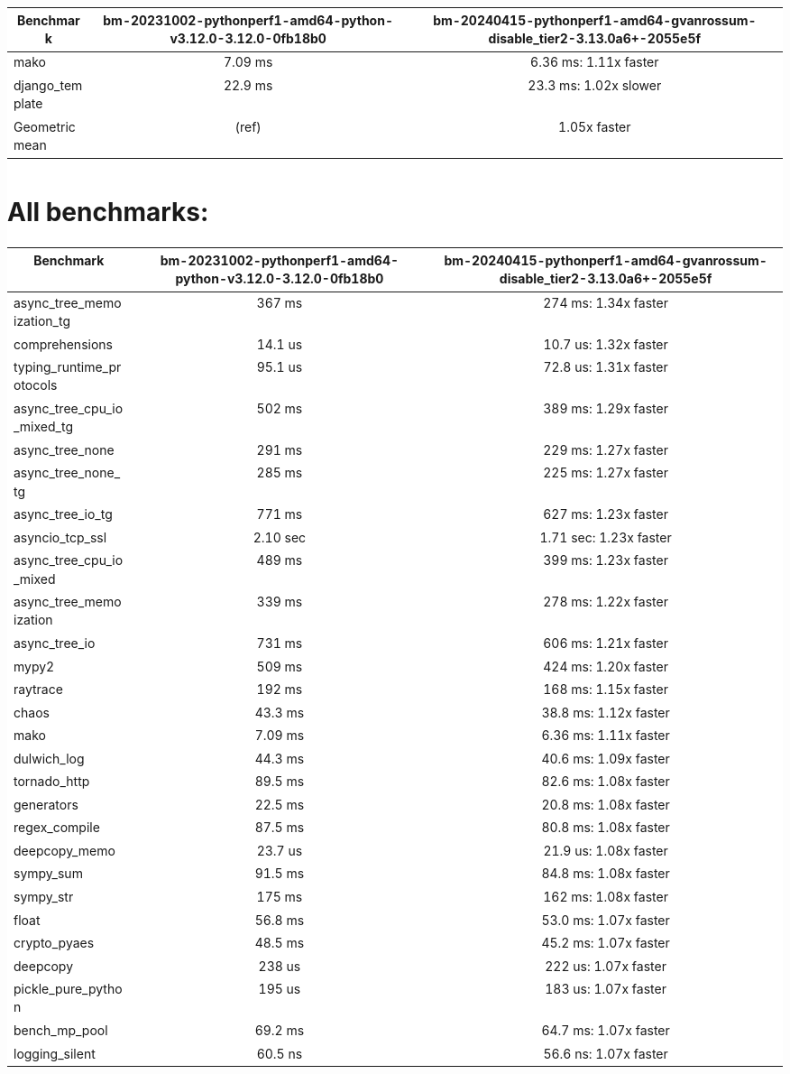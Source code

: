| Benchmark       | bm-20231002-pythonperf1-amd64-python-v3.12.0-3.12.0-0fb18b0 | bm-20240415-pythonperf1-amd64-gvanrossum-disable_tier2-3.13.0a6+-2055e5f |
|-----------------|:-----------------------------------------------------------:|:------------------------------------------------------------------------:|
| mako            | 7.09 ms                                                     | 6.36 ms: 1.11x faster                                                    |
| django_template | 22.9 ms                                                     | 23.3 ms: 1.02x slower                                                    |
| Geometric mean  | (ref)                                                       | 1.05x faster                                                             |

All benchmarks:
===============

| Benchmark                  | bm-20231002-pythonperf1-amd64-python-v3.12.0-3.12.0-0fb18b0 | bm-20240415-pythonperf1-amd64-gvanrossum-disable_tier2-3.13.0a6+-2055e5f |
|----------------------------|:-----------------------------------------------------------:|:------------------------------------------------------------------------:|
| async_tree_memoization_tg  | 367 ms                                                      | 274 ms: 1.34x faster                                                     |
| comprehensions             | 14.1 us                                                     | 10.7 us: 1.32x faster                                                    |
| typing_runtime_protocols   | 95.1 us                                                     | 72.8 us: 1.31x faster                                                    |
| async_tree_cpu_io_mixed_tg | 502 ms                                                      | 389 ms: 1.29x faster                                                     |
| async_tree_none            | 291 ms                                                      | 229 ms: 1.27x faster                                                     |
| async_tree_none_tg         | 285 ms                                                      | 225 ms: 1.27x faster                                                     |
| async_tree_io_tg           | 771 ms                                                      | 627 ms: 1.23x faster                                                     |
| asyncio_tcp_ssl            | 2.10 sec                                                    | 1.71 sec: 1.23x faster                                                   |
| async_tree_cpu_io_mixed    | 489 ms                                                      | 399 ms: 1.23x faster                                                     |
| async_tree_memoization     | 339 ms                                                      | 278 ms: 1.22x faster                                                     |
| async_tree_io              | 731 ms                                                      | 606 ms: 1.21x faster                                                     |
| mypy2                      | 509 ms                                                      | 424 ms: 1.20x faster                                                     |
| raytrace                   | 192 ms                                                      | 168 ms: 1.15x faster                                                     |
| chaos                      | 43.3 ms                                                     | 38.8 ms: 1.12x faster                                                    |
| mako                       | 7.09 ms                                                     | 6.36 ms: 1.11x faster                                                    |
| dulwich_log                | 44.3 ms                                                     | 40.6 ms: 1.09x faster                                                    |
| tornado_http               | 89.5 ms                                                     | 82.6 ms: 1.08x faster                                                    |
| generators                 | 22.5 ms                                                     | 20.8 ms: 1.08x faster                                                    |
| regex_compile              | 87.5 ms                                                     | 80.8 ms: 1.08x faster                                                    |
| deepcopy_memo              | 23.7 us                                                     | 21.9 us: 1.08x faster                                                    |
| sympy_sum                  | 91.5 ms                                                     | 84.8 ms: 1.08x faster                                                    |
| sympy_str                  | 175 ms                                                      | 162 ms: 1.08x faster                                                     |
| float                      | 56.8 ms                                                     | 53.0 ms: 1.07x faster                                                    |
| crypto_pyaes               | 48.5 ms                                                     | 45.2 ms: 1.07x faster                                                    |
| deepcopy                   | 238 us                                                      | 222 us: 1.07x faster                                                     |
| pickle_pure_python         | 195 us                                                      | 183 us: 1.07x faster                                                     |
| bench_mp_pool              | 69.2 ms                                                     | 64.7 ms: 1.07x faster                                                    |
| logging_silent             | 60.5 ns                                                     | 56.6 ns: 1.07x faster                                                    |